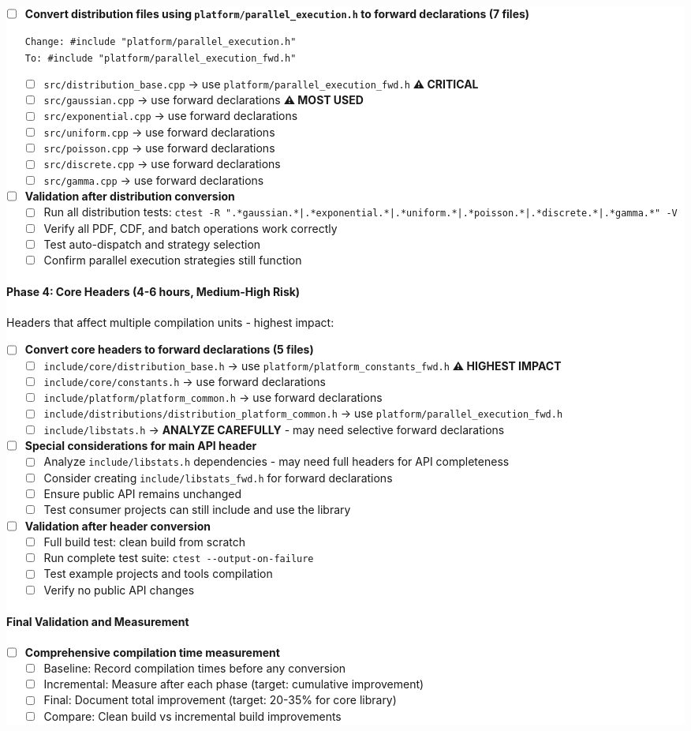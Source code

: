 - [ ] **Convert distribution files using `platform/parallel_execution.h` to forward declarations (7 files)**
  ```
  Change: #include "platform/parallel_execution.h" 
  To: #include "platform/parallel_execution_fwd.h"
  ```
  - [ ] `src/distribution_base.cpp` → use `platform/parallel_execution_fwd.h` **⚠️ CRITICAL**
  - [ ] `src/gaussian.cpp` → use forward declarations **⚠️ MOST USED**
  - [ ] `src/exponential.cpp` → use forward declarations
  - [ ] `src/uniform.cpp` → use forward declarations
  - [ ] `src/poisson.cpp` → use forward declarations
  - [ ] `src/discrete.cpp` → use forward declarations
  - [ ] `src/gamma.cpp` → use forward declarations

- [ ] **Validation after distribution conversion**
  - [ ] Run all distribution tests: `ctest -R ".*gaussian.*|.*exponential.*|.*uniform.*|.*poisson.*|.*discrete.*|.*gamma.*" -V`
  - [ ] Verify all PDF, CDF, and batch operations work correctly
  - [ ] Test auto-dispatch and strategy selection
  - [ ] Confirm parallel execution strategies still function

#### **Phase 4: Core Headers (4-6 hours, Medium-High Risk)**
Headers that affect multiple compilation units - highest impact:

- [ ] **Convert core headers to forward declarations (5 files)**
  - [ ] `include/core/distribution_base.h` → use `platform/platform_constants_fwd.h` **⚠️ HIGHEST IMPACT**
  - [ ] `include/core/constants.h` → use forward declarations
  - [ ] `include/platform/platform_common.h` → use forward declarations
  - [ ] `include/distributions/distribution_platform_common.h` → use `platform/parallel_execution_fwd.h`
  - [ ] `include/libstats.h` → **ANALYZE CAREFULLY** - may need selective forward declarations

- [ ] **Special considerations for main API header**
  - [ ] Analyze `include/libstats.h` dependencies - may need full headers for API completeness
  - [ ] Consider creating `include/libstats_fwd.h` for forward declarations
  - [ ] Ensure public API remains unchanged
  - [ ] Test consumer projects can still include and use the library

- [ ] **Validation after header conversion**
  - [ ] Full build test: clean build from scratch
  - [ ] Run complete test suite: `ctest --output-on-failure`
  - [ ] Test example projects and tools compilation
  - [ ] Verify no public API changes

#### **Final Validation and Measurement**

- [ ] **Comprehensive compilation time measurement**
  - [ ] Baseline: Record compilation times before any conversion
  - [ ] Incremental: Measure after each phase (target: cumulative improvement)
  - [ ] Final: Document total improvement (target: 20-35% for core library)
  - [ ] Compare: Clean build vs incremental build improvements
